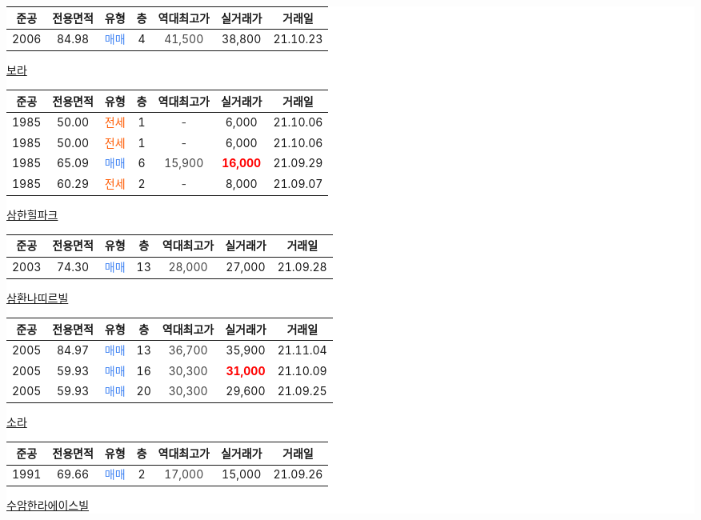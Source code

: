 |준공|전용면적|유형|층|역대최고가|실거래가|거래일|
|:---:|:---:|:---:|:---:|:---:|:---:|:---:|
|2006|84.98|<span style="color:#4285F3">매매</span>|4|<span style="color:#444444">41,500</span>|38,800|21.10.23|

[보라](https://search.naver.com/search.naver?query=%EB%B3%B4%EB%9D%BC)

|준공|전용면적|유형|층|역대최고가|실거래가|거래일|
|:---:|:---:|:---:|:---:|:---:|:---:|:---:|
|1985|50.00|<span style="color:#FF5A00">전세</span>|1|<span style="color:#444444">-</span>|6,000|21.10.06|
|1985|50.00|<span style="color:#FF5A00">전세</span>|1|<span style="color:#444444">-</span>|6,000|21.10.06|
|1985|65.09|<span style="color:#4285F3">매매</span>|6|<span style="color:#444444">15,900</span>|<b><span style="color:#FF0000">16,000</span></b>|21.09.29|
|1985|60.29|<span style="color:#FF5A00">전세</span>|2|<span style="color:#444444">-</span>|8,000|21.09.07|


<script async src="https://pagead2.googlesyndication.com/pagead/js/adsbygoogle.js"></script>

<ins class="adsbygoogle"
     style="display:block"
     data-ad-client="ca-pub-1142216861245946"
     data-ad-slot="4805727019"
     data-ad-format="auto"
     data-full-width-responsive="true"></ins>
<script>
     (adsbygoogle = window.adsbygoogle || []).push({});
</script>


[삼한힐파크](https://search.naver.com/search.naver?query=%EC%82%BC%ED%95%9C%ED%9E%90%ED%8C%8C%ED%81%AC)

|준공|전용면적|유형|층|역대최고가|실거래가|거래일|
|:---:|:---:|:---:|:---:|:---:|:---:|:---:|
|2003|74.30|<span style="color:#4285F3">매매</span>|13|<span style="color:#444444">28,000</span>|27,000|21.09.28|

[삼환나띠르빌](https://search.naver.com/search.naver?query=%EC%82%BC%ED%99%98%EB%82%98%EB%9D%A0%EB%A5%B4%EB%B9%8C)

|준공|전용면적|유형|층|역대최고가|실거래가|거래일|
|:---:|:---:|:---:|:---:|:---:|:---:|:---:|
|2005|84.97|<span style="color:#4285F3">매매</span>|13|<span style="color:#444444">36,700</span>|35,900|21.11.04|
|2005|59.93|<span style="color:#4285F3">매매</span>|16|<span style="color:#444444">30,300</span>|<b><span style="color:#FF0000">31,000</span></b>|21.10.09|
|2005|59.93|<span style="color:#4285F3">매매</span>|20|<span style="color:#444444">30,300</span>|29,600|21.09.25|

[소라](https://search.naver.com/search.naver?query=%EC%86%8C%EB%9D%BC)

|준공|전용면적|유형|층|역대최고가|실거래가|거래일|
|:---:|:---:|:---:|:---:|:---:|:---:|:---:|
|1991|69.66|<span style="color:#4285F3">매매</span>|2|<span style="color:#444444">17,000</span>|15,000|21.09.26|

[수암한라에이스빌](https://search.naver.com/search.naver?query=%EC%88%98%EC%95%94%ED%95%9C%EB%9D%BC%EC%97%90%EC%9D%B4%EC%8A%A4%EB%B9%8C)
